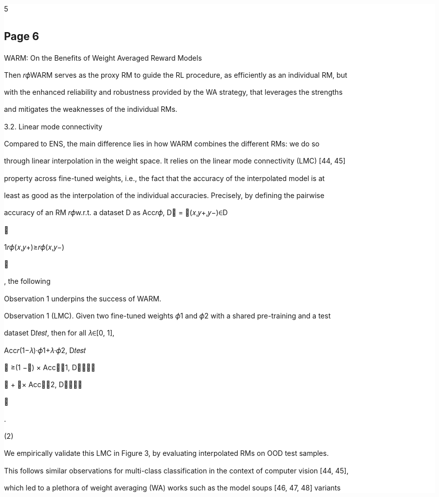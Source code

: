 5

## Page 6

WARM: On the Benefits of Weight Averaged Reward Models

Then 𝑟𝜙WARM serves as the proxy RM to guide the RL procedure, as efficiently as an individual RM, but

with the enhanced reliability and robustness provided by the WA strategy, that leverages the strengths

and mitigates the weaknesses of the individual RMs.

3.2. Linear mode connectivity

Compared to ENS, the main difference lies in how WARM combines the different RMs: we do so

through linear interpolation in the weight space. It relies on the linear mode connectivity (LMC) [44, 45]

property across fine-tuned weights, i.e., the fact that the accuracy of the interpolated model is at

least as good as the interpolation of the individual accuracies. Precisely, by defining the pairwise

accuracy of an RM 𝑟𝜙w.r.t. a dataset D as Acc 𝑟𝜙, D = 𝔼(𝑥,𝑦+,𝑦−)∈D



1𝑟𝜙(𝑥,𝑦+)≥𝑟𝜙(𝑥,𝑦−)



, the following

Observation 1 underpins the success of WARM.

Observation 1 (LMC). Given two fine-tuned weights 𝜙1 and 𝜙2 with a shared pre-training and a test

dataset D𝑡𝑒𝑠𝑡, then for all 𝜆∈[0, 1],

Acc 𝑟(1−𝜆)·𝜙1+𝜆·𝜙2, D𝑡𝑒𝑠𝑡

 ≥(1 −𝜆) × Acc 𝑟𝜙1, D𝑡𝑒𝑠𝑡

 + 𝜆× Acc 𝑟𝜙2, D𝑡𝑒𝑠𝑡



.

(2)

We empirically validate this LMC in Figure 3, by evaluating interpolated RMs on OOD test samples.

This follows similar observations for multi-class classification in the context of computer vision [44, 45],

which led to a plethora of weight averaging (WA) works such as the model soups [46, 47, 48] variants
